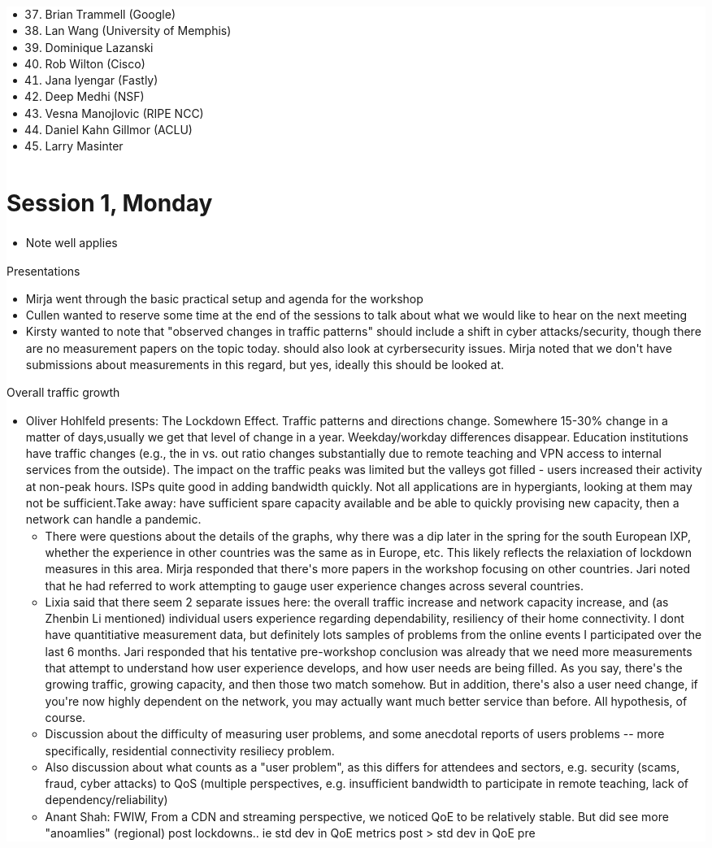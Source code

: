 * 37. Brian Trammell (Google)
* 38. Lan Wang (University of Memphis)
* 39. Dominique Lazanski
* 40. Rob Wilton (Cisco)
* 41. Jana Iyengar (Fastly)
* 42. Deep Medhi (NSF)
* 43. Vesna Manojlovic (RIPE NCC)
* 44. Daniel Kahn Gillmor (ACLU)
* 45. Larry Masinter


# Session 1, Monday 

* Note well applies

Presentations
* Mirja went through the basic practical setup and agenda for the workshop
* Cullen wanted to reserve some time at the end of the sessions to talk about what we would like to hear on the next meeting
* Kirsty wanted to note that "observed changes in traffic patterns" should include a shift in cyber attacks/security, though there are no measurement papers on the topic today. should also look at cyrbersecurity issues. Mirja noted that we don't have submissions about measurements in this regard, but yes, ideally this should be looked at.

Overall traffic growth
* Oliver Hohlfeld presents: The Lockdown Effect. Traffic patterns and directions change. Somewhere 15-30% change in a matter of days,usually we get that level of change in a year. Weekday/workday differences disappear. Education institutions have traffic changes (e.g., the in vs. out ratio changes substantially due to remote teaching and VPN access to internal services from the outside). The impact on the traffic peaks was limited but the valleys got filled - users increased their activity at non-peak hours. ISPs quite good in adding bandwidth quickly. Not all applications are in hypergiants, looking at them may not be sufficient.Take away: have sufficient spare capacity available and be able to quickly provising new capacity, then a network can handle a pandemic.
  * There were questions about the details of the graphs, why there was a dip later in the spring for the south European IXP, whether the experience in other countries was the same as in Europe, etc. This likely reflects the relaxiation of lockdown measures in this area. Mirja responded that there's more papers in the workshop focusing on other countries. Jari noted that he had referred to work attempting to gauge user experience changes across several countries. 
   * Lixia said that there seem 2 separate issues here: the overall traffic increase and network capacity increase, and (as Zhenbin Li mentioned) individual users experience regarding dependability, resiliency of their home connectivity. I dont have quantitiative measurement data, but definitely lots samples of problems from the online events I participated over the last 6 months. Jari responded that his tentative pre-workshop conclusion was already that we need more measurements that attempt to understand how user experience develops, and how user needs are being filled. As you say, there's the growing traffic, growing capacity, and then those two match somehow. But in addition, there's also a user need change, if you're now highly dependent on the network, you may actually want much better service than before. All hypothesis, of course.
   * Discussion about the difficulty of measuring user problems, and some anecdotal reports of users problems -- more specifically, residential connectivity resiliecy problem.
   * Also discussion about what counts as a "user problem", as this differs for attendees and sectors, e.g. security (scams, fraud, cyber attacks) to QoS (multiple perspectives, e.g. insufficient bandwidth to participate in remote teaching, lack of dependency/reliability)
   * Anant Shah: FWIW, From a CDN and streaming perspective, we noticed QoE to be relatively stable. But did see more "anoamlies" (regional) post lockdowns.. ie std dev in QoE metrics post > std dev in QoE pre 

